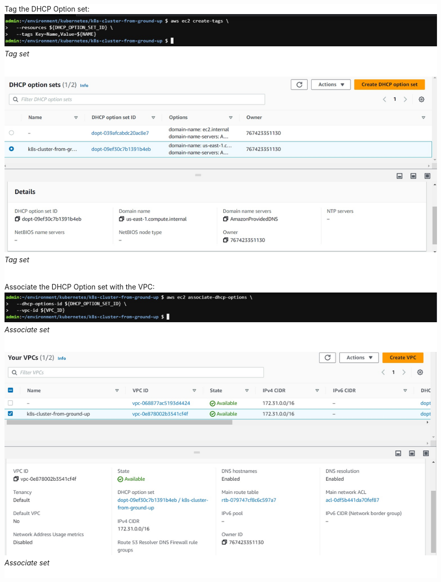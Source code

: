 Tag the DHCP Option set:
![tag set](../screenshots/project21/tag_set1.jpg)   
*Tag set*  
<br>

![tag set](../screenshots/project21/tag_set2.jpg)   
*Tag set*  
<br>

Associate the DHCP Option set with the VPC:
![associate set](../screenshots/project21/associate_set1.jpg)   
*Associate set*  
<br>

![associate set](../screenshots/project21/associate_set2.jpg)   
*Associate set*  
<br>
